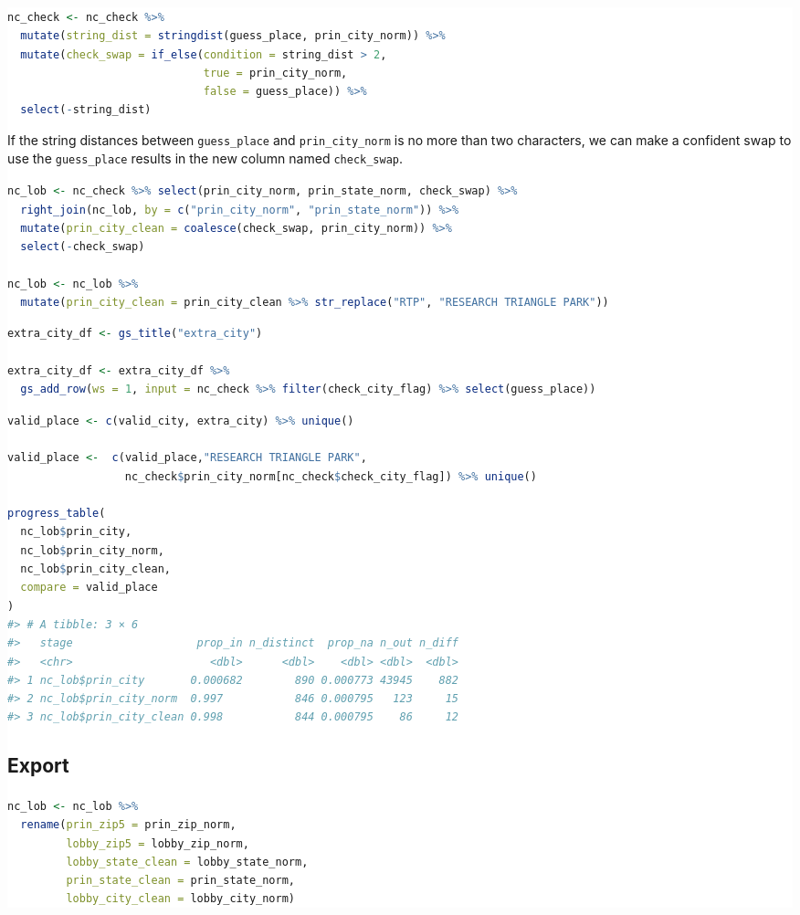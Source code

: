 ``` r
nc_check <- nc_check %>% 
  mutate(string_dist = stringdist(guess_place, prin_city_norm)) %>% 
  mutate(check_swap = if_else(condition = string_dist > 2,
                              true = prin_city_norm,
                              false = guess_place)) %>% 
  select(-string_dist)
```

If the string distances between `guess_place` and `prin_city_norm` is no
more than two characters, we can make a confident swap to use the
`guess_place` results in the new column named `check_swap`.

``` r
nc_lob <- nc_check %>% select(prin_city_norm, prin_state_norm, check_swap) %>% 
  right_join(nc_lob, by = c("prin_city_norm", "prin_state_norm")) %>% 
  mutate(prin_city_clean = coalesce(check_swap, prin_city_norm)) %>% 
  select(-check_swap)

nc_lob <- nc_lob %>% 
  mutate(prin_city_clean = prin_city_clean %>% str_replace("RTP", "RESEARCH TRIANGLE PARK"))
```

``` r
extra_city_df <- gs_title("extra_city")

extra_city_df <- extra_city_df %>% 
  gs_add_row(ws = 1, input = nc_check %>% filter(check_city_flag) %>% select(guess_place))
```

``` r
valid_place <- c(valid_city, extra_city) %>% unique()

valid_place <-  c(valid_place,"RESEARCH TRIANGLE PARK",
                  nc_check$prin_city_norm[nc_check$check_city_flag]) %>% unique() 

progress_table(
  nc_lob$prin_city,
  nc_lob$prin_city_norm,
  nc_lob$prin_city_clean,
  compare = valid_place
)
#> # A tibble: 3 × 6
#>   stage                   prop_in n_distinct  prop_na n_out n_diff
#>   <chr>                     <dbl>      <dbl>    <dbl> <dbl>  <dbl>
#> 1 nc_lob$prin_city       0.000682        890 0.000773 43945    882
#> 2 nc_lob$prin_city_norm  0.997           846 0.000795   123     15
#> 3 nc_lob$prin_city_clean 0.998           844 0.000795    86     12
```

## Export

``` r
nc_lob <- nc_lob %>% 
  rename(prin_zip5 = prin_zip_norm,
         lobby_zip5 = lobby_zip_norm,
         lobby_state_clean = lobby_state_norm,
         prin_state_clean = prin_state_norm,
         lobby_city_clean = lobby_city_norm)
```

